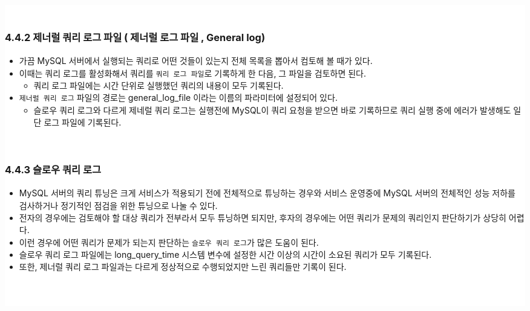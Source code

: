 <br>

### 4.4.2 제너럴 쿼리 로그 파일 ( 제너럴 로그 파일 , General log)

- 가끔 MySQL 서버에서 실행되는 쿼리로 어떤 것들이 있는지 전체 목록을 뽑아서 컴토해 볼 때가 있다.
- 이때는 쿼리 로그를 활성화해서 쿼리를 `쿼리 로그 파일`로 기록하게 한 다음, 그 파일을 검토하면 된다.
  - 쿼리 로그 파일에는 시간 단위로 실행했던 쿼리의 내용이 모두 기록된다.
- `제너럴 쿼리 로그` 파일의 경로는 general_log_file 이라는 이름의 파라미터에 설정되어 있다.
  - 슬로우 쿼리 로그와 다르게 제네럴 쿼리 로그는 실행전에 MySQL이 쿼리 요청을 받으면 바로 기록하므로 쿼리 실행 중에 에러가 발생해도 일단 로그 파일에 기록된다.

<br>

### 4.4.3 슬로우 쿼리 로그

- MySQL 서버의 쿼리 튜닝은 크게 서비스가 적용되기 전에 전체적으로 튜닝하는 경우와 서비스 운영중에 MySQL 서버의 전체적인 성능 저하를 검사하거나 정기적인 점검을 위한 튜닝으로 나눌 수 있다.
- 전자의 경우에는 검토해야 할 대상 쿼리가 전부라서 모두 튜닝하면 되지만, 후자의 경우에는 어떤 쿼리가 문제의 쿼리인지 판단하기가 상당히 어렵다.
- 이런 경우에 어떤 쿼리가 문제가 되는지 판단하는 `슬로우 쿼리 로그`가 많은 도움이 된다.
- 슬로우 쿼리 로그 파일에는 long_query_time 시스템 변수에 설정한 시간 이상의 시간이 소요된 쿼리가 모두 기록된다.
- 또한, 제너럴 쿼리 로그 파일과는 다르게 정상적으로 수행되었지만 느린 쿼리들만 기록이 된다.

<br>
<br>
